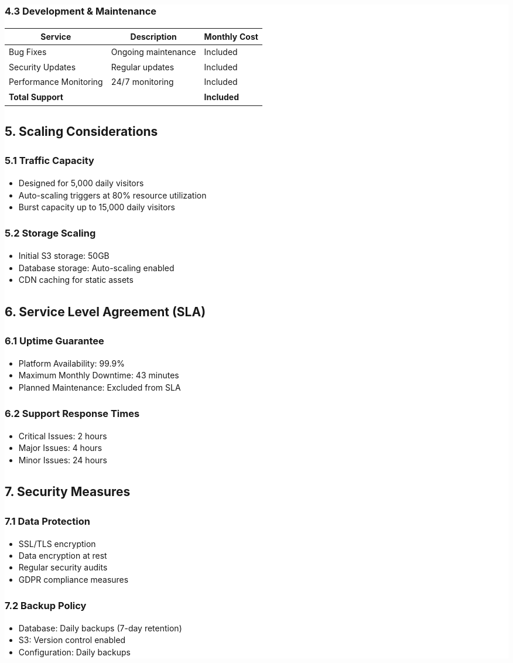 ### 4.3 Development & Maintenance
| Service | Description | Monthly Cost |
|---------|-------------|--------------|
| Bug Fixes | Ongoing maintenance | Included |
| Security Updates | Regular updates | Included |
| Performance Monitoring | 24/7 monitoring | Included |
| **Total Support** | | **Included** |

## 5. Scaling Considerations

### 5.1 Traffic Capacity
- Designed for 5,000 daily visitors
- Auto-scaling triggers at 80% resource utilization
- Burst capacity up to 15,000 daily visitors

### 5.2 Storage Scaling
- Initial S3 storage: 50GB
- Database storage: Auto-scaling enabled
- CDN caching for static assets

## 6. Service Level Agreement (SLA)

### 6.1 Uptime Guarantee
- Platform Availability: 99.9%
- Maximum Monthly Downtime: 43 minutes
- Planned Maintenance: Excluded from SLA

### 6.2 Support Response Times
- Critical Issues: 2 hours
- Major Issues: 4 hours
- Minor Issues: 24 hours

## 7. Security Measures

### 7.1 Data Protection
- SSL/TLS encryption
- Data encryption at rest
- Regular security audits
- GDPR compliance measures

### 7.2 Backup Policy
- Database: Daily backups (7-day retention)
- S3: Version control enabled
- Configuration: Daily backups
